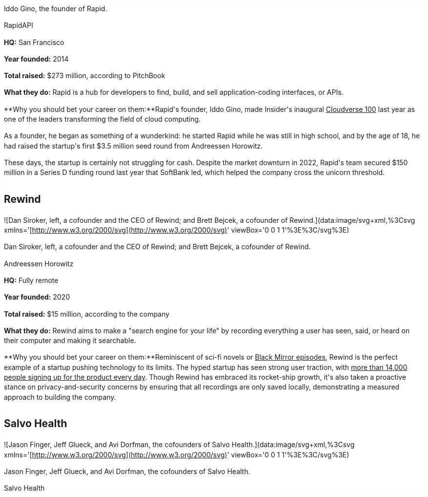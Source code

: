 Iddo Gino, the founder of Rapid.

RapidAPI

**HQ:** San Francisco

**Year founded:** 2014

**Total raised:** $273 million, according to PitchBook

**What they do:** Rapid is a hub for developers to find, build, and sell application-coding interfaces, or APIs.

**Why you should bet your career on them:**Rapid's founder, Iddo Gino, made Insider's inaugural [Cloudverse 100](https://www.businessinsider.com/cloudverse-100-top-people-building-the-next-generation-internet-2022-11) last year as one of the leaders transforming the field of cloud computing.

As a founder, he began as something of a wunderkind: he started Rapid while he was still in high school, and by the age of 18, he had raised the startup's first $3.5 million seed round from Andreessen Horowitz.

These days, the startup is certainly not struggling for cash. Despite the market downturn in 2022, Rapid's team secured $150 million in a Series D funding round last year that SoftBank led, which helped the company cross the unicorn threshold.

## Rewind

![Dan Siroker, left, a cofounder and the CEO of Rewind; and Brett Bejcek, a cofounder of Rewind.](data:image/svg+xml,%3Csvg xmlns='[http://www.w3.org/2000/svg](http://www.w3.org/2000/svg)' viewBox='0 0 1 1'%3E%3C/svg%3E)

Dan Siroker, left, a cofounder and the CEO of Rewind; and Brett Bejcek, a cofounder of Rewind.

Andreessen Horowitz

**HQ:** Fully remote

**Year founded:** 2020

**Total raised:** $15 million, according to the company

**What they do:** Rewind aims to make a "search engine for your life" by recording everything a user has seen, said, or heard on their computer and making it searchable.

**Why you should bet your career on them:**Reminiscent of sci-fi novels or [Black Mirror episodes](https://screenrant.com/black-mirror-entire-history-you-episode-saddest-reason/), Rewind is the perfect example of a startup pushing technology to its limits. The hyped startup has seen strong user traction, with [more than 14,000 people signing up for the product every day](https://twitter.com/dsiroker/status/1594785022871236609?s=20&t=J1Z-Cb-OpzGr6SL_z2-iMg). Though Rewind has embraced its rocket-ship growth, it's also taken a proactive stance on privacy-and-security concerns by ensuring that all recordings are only saved locally, demonstrating a measured approach to building the company.

## Salvo Health

![Jason Finger, Jeff Glueck, and Avi Dorfman, the cofounders of Salvo Health.](data:image/svg+xml,%3Csvg xmlns='[http://www.w3.org/2000/svg](http://www.w3.org/2000/svg)' viewBox='0 0 1 1'%3E%3C/svg%3E)

Jason Finger, Jeff Glueck, and Avi Dorfman, the cofounders of Salvo Health.

Salvo Health

